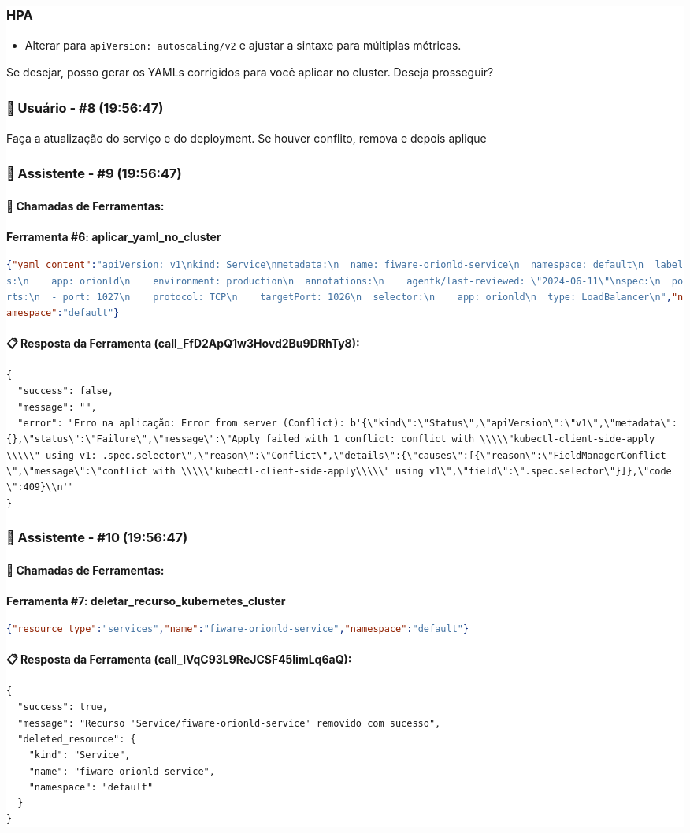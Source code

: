 ### HPA
- Alterar para `apiVersion: autoscaling/v2` e ajustar a sintaxe para múltiplas métricas.

Se desejar, posso gerar os YAMLs corrigidos para você aplicar no cluster. Deseja prosseguir?

### 👤 Usuário - #8 (19:56:47)

Faça a atualização do serviço e do deployment. Se houver conflito, remova e depois aplique

### 🤖 Assistente - #9 (19:56:47)


#### 🔧 Chamadas de Ferramentas:

**Ferramenta #6: aplicar_yaml_no_cluster**

```json
{"yaml_content":"apiVersion: v1\nkind: Service\nmetadata:\n  name: fiware-orionld-service\n  namespace: default\n  labels:\n    app: orionld\n    environment: production\n  annotations:\n    agentk/last-reviewed: \"2024-06-11\"\nspec:\n  ports:\n  - port: 1027\n    protocol: TCP\n    targetPort: 1026\n  selector:\n    app: orionld\n  type: LoadBalancer\n","namespace":"default"}
```

#### 📋 Resposta da Ferramenta (call_FfD2ApQ1w3Hovd2Bu9DRhTy8):

```
{
  "success": false,
  "message": "",
  "error": "Erro na aplicação: Error from server (Conflict): b'{\"kind\":\"Status\",\"apiVersion\":\"v1\",\"metadata\":{},\"status\":\"Failure\",\"message\":\"Apply failed with 1 conflict: conflict with \\\\\"kubectl-client-side-apply\\\\\" using v1: .spec.selector\",\"reason\":\"Conflict\",\"details\":{\"causes\":[{\"reason\":\"FieldManagerConflict\",\"message\":\"conflict with \\\\\"kubectl-client-side-apply\\\\\" using v1\",\"field\":\".spec.selector\"}]},\"code\":409}\\n'"
}
```

### 🤖 Assistente - #10 (19:56:47)


#### 🔧 Chamadas de Ferramentas:

**Ferramenta #7: deletar_recurso_kubernetes_cluster**

```json
{"resource_type":"services","name":"fiware-orionld-service","namespace":"default"}
```

#### 📋 Resposta da Ferramenta (call_lVqC93L9ReJCSF45limLq6aQ):

```
{
  "success": true,
  "message": "Recurso 'Service/fiware-orionld-service' removido com sucesso",
  "deleted_resource": {
    "kind": "Service",
    "name": "fiware-orionld-service",
    "namespace": "default"
  }
}
```
